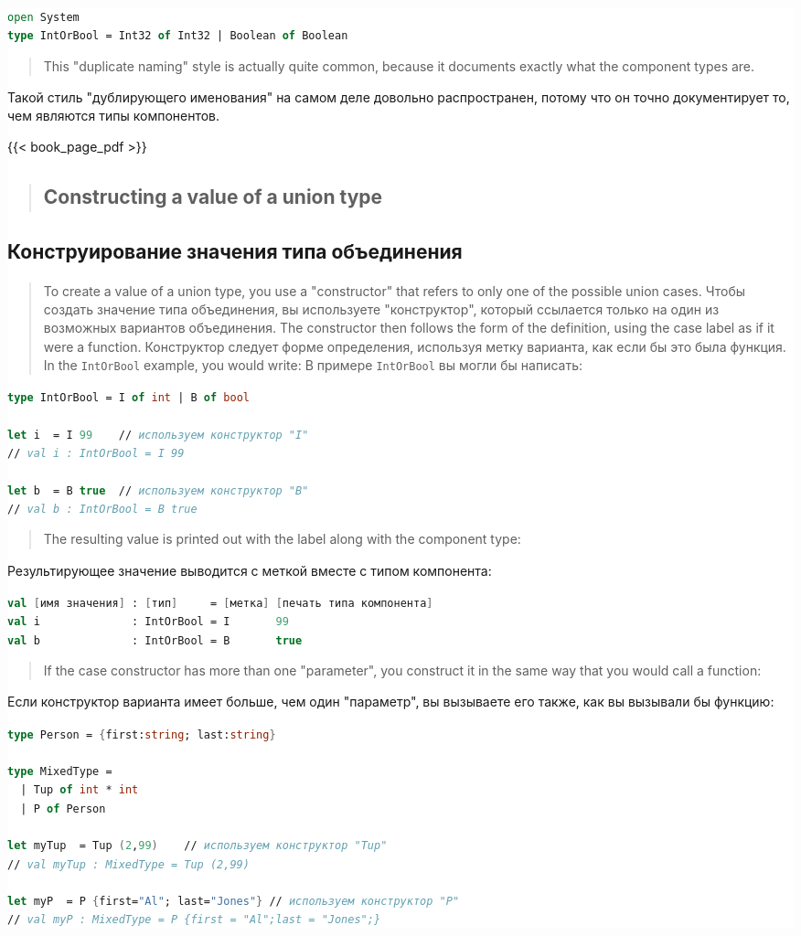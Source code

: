 ```fsharp
open System
type IntOrBool = Int32 of Int32 | Boolean of Boolean
```

>This "duplicate naming" style is actually quite common, because it documents exactly what the component types are.

Такой стиль "дублирующего именования" на самом деле довольно распространен, потому что он точно документирует то, чем являются типы компонентов.

{{< book_page_pdf >}}

>## Constructing a value of a union type

## Конструирование значения типа объединения

>To create a value of a union type, you use a "constructor" that refers to only one of the possible union cases.
Чтобы создать значение типа объединения, вы используете "конструктор", который ссылается только на один из возможных вариантов объединения.
>The constructor then follows the form of the definition, using the case label as if it were a function.
Конструктор следует форме определения, используя метку варианта, как если бы это была функция.
>In the `IntOrBool` example, you would write:
В примере `IntOrBool` вы могли бы написать:

```fsharp
type IntOrBool = I of int | B of bool

let i  = I 99    // используем конструктор "I"
// val i : IntOrBool = I 99

let b  = B true  // используем конструктор "B"
// val b : IntOrBool = B true
```

>The resulting value is printed out with the label along with the component type:

Результирующее значение выводится с меткой вместе с типом компонента:

```fsharp
val [имя значения] : [тип]     = [метка] [печать типа компонента]
val i              : IntOrBool = I       99
val b              : IntOrBool = B       true
```

>If the case constructor has more than one "parameter", you construct it in the same way that you would call a function:

Если конструктор варианта имеет больше, чем один "параметр", вы вызываете его также, как вы вызывали бы функцию:

```fsharp
type Person = {first:string; last:string}

type MixedType =
  | Tup of int * int
  | P of Person

let myTup  = Tup (2,99)    // используем конструктор "Tup"
// val myTup : MixedType = Tup (2,99)

let myP  = P {first="Al"; last="Jones"} // используем конструктор "P"
// val myP : MixedType = P {first = "Al";last = "Jones";}
```
